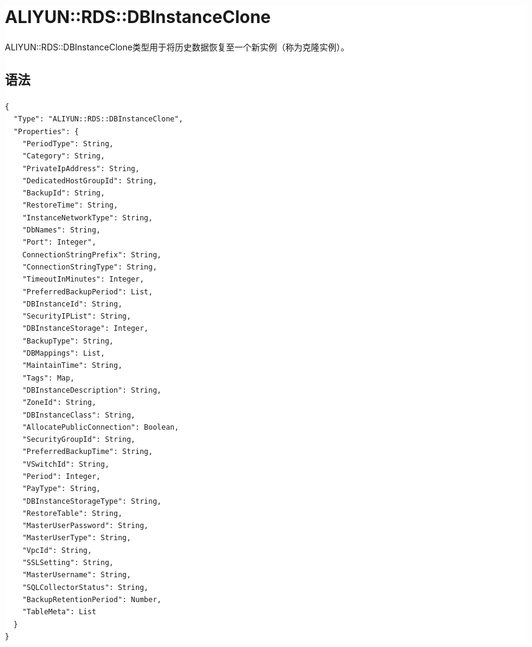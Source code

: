 # ALIYUN::RDS::DBInstanceClone

ALIYUN::RDS::DBInstanceClone类型用于将历史数据恢复至一个新实例（称为克隆实例）。

## 语法

```
{
  "Type": "ALIYUN::RDS::DBInstanceClone",
  "Properties": {
    "PeriodType": String,
    "Category": String,
    "PrivateIpAddress": String,
    "DedicatedHostGroupId": String,
    "BackupId": String,
    "RestoreTime": String,
    "InstanceNetworkType": String,
    "DbNames": String,
    "Port": Integer",
    ConnectionStringPrefix": String,
    "ConnectionStringType": String,
    "TimeoutInMinutes": Integer,
    "PreferredBackupPeriod": List,
    "DBInstanceId": String,
    "SecurityIPList": String,
    "DBInstanceStorage": Integer,
    "BackupType": String,
    "DBMappings": List,
    "MaintainTime": String,
    "Tags": Map,
    "DBInstanceDescription": String,
    "ZoneId": String,
    "DBInstanceClass": String,
    "AllocatePublicConnection": Boolean,
    "SecurityGroupId": String,
    "PreferredBackupTime": String,
    "VSwitchId": String,
    "Period": Integer,
    "PayType": String,
    "DBInstanceStorageType": String,
    "RestoreTable": String,
    "MasterUserPassword": String,
    "MasterUserType": String,
    "VpcId": String,
    "SSLSetting": String,
    "MasterUsername": String,
    "SQLCollectorStatus": String,
    "BackupRetentionPeriod": Number,
    "TableMeta": List
  }
}
```
